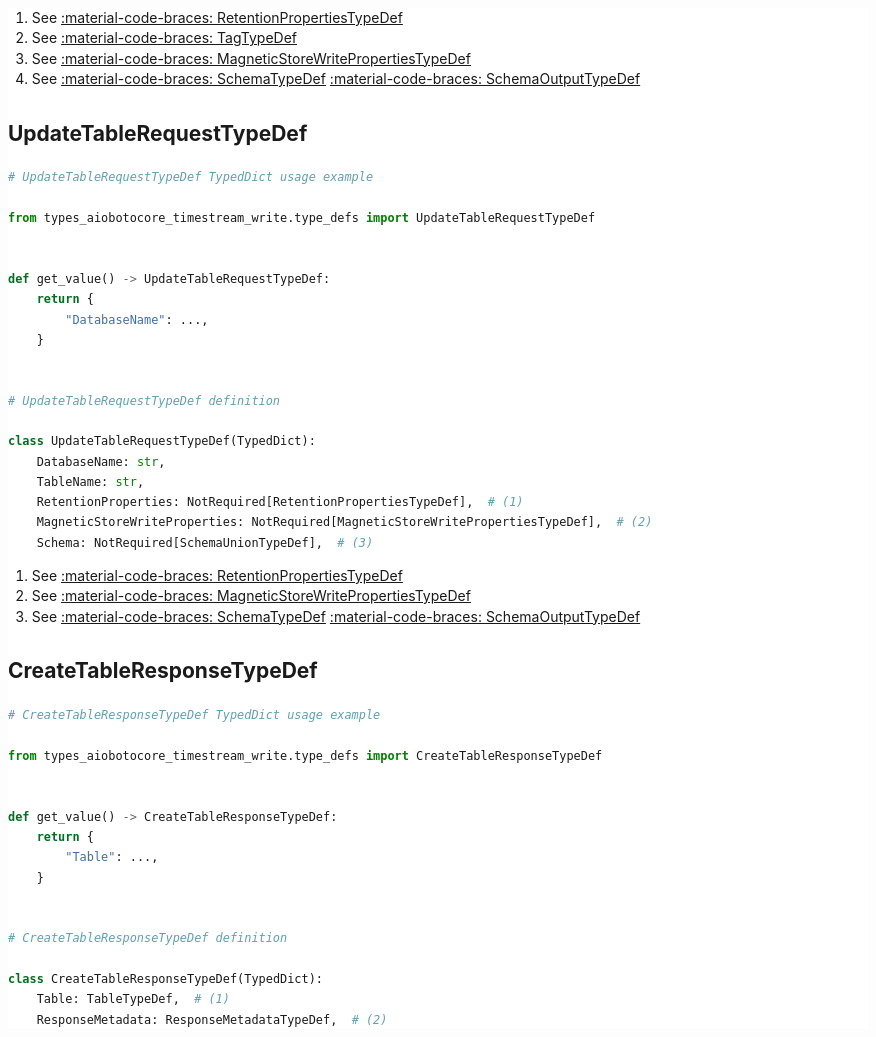 1. See [:material-code-braces: RetentionPropertiesTypeDef](./type_defs.md#retentionpropertiestypedef) 
2. See [:material-code-braces: TagTypeDef](./type_defs.md#tagtypedef) 
3. See [:material-code-braces: MagneticStoreWritePropertiesTypeDef](./type_defs.md#magneticstorewritepropertiestypedef) 
4. See [:material-code-braces: SchemaTypeDef](./type_defs.md#schematypedef) [:material-code-braces: SchemaOutputTypeDef](./type_defs.md#schemaoutputtypedef) 
## UpdateTableRequestTypeDef

```python
# UpdateTableRequestTypeDef TypedDict usage example

from types_aiobotocore_timestream_write.type_defs import UpdateTableRequestTypeDef


def get_value() -> UpdateTableRequestTypeDef:
    return {
        "DatabaseName": ...,
    }


# UpdateTableRequestTypeDef definition

class UpdateTableRequestTypeDef(TypedDict):
    DatabaseName: str,
    TableName: str,
    RetentionProperties: NotRequired[RetentionPropertiesTypeDef],  # (1)
    MagneticStoreWriteProperties: NotRequired[MagneticStoreWritePropertiesTypeDef],  # (2)
    Schema: NotRequired[SchemaUnionTypeDef],  # (3)
```

1. See [:material-code-braces: RetentionPropertiesTypeDef](./type_defs.md#retentionpropertiestypedef) 
2. See [:material-code-braces: MagneticStoreWritePropertiesTypeDef](./type_defs.md#magneticstorewritepropertiestypedef) 
3. See [:material-code-braces: SchemaTypeDef](./type_defs.md#schematypedef) [:material-code-braces: SchemaOutputTypeDef](./type_defs.md#schemaoutputtypedef) 
## CreateTableResponseTypeDef

```python
# CreateTableResponseTypeDef TypedDict usage example

from types_aiobotocore_timestream_write.type_defs import CreateTableResponseTypeDef


def get_value() -> CreateTableResponseTypeDef:
    return {
        "Table": ...,
    }


# CreateTableResponseTypeDef definition

class CreateTableResponseTypeDef(TypedDict):
    Table: TableTypeDef,  # (1)
    ResponseMetadata: ResponseMetadataTypeDef,  # (2)
```
